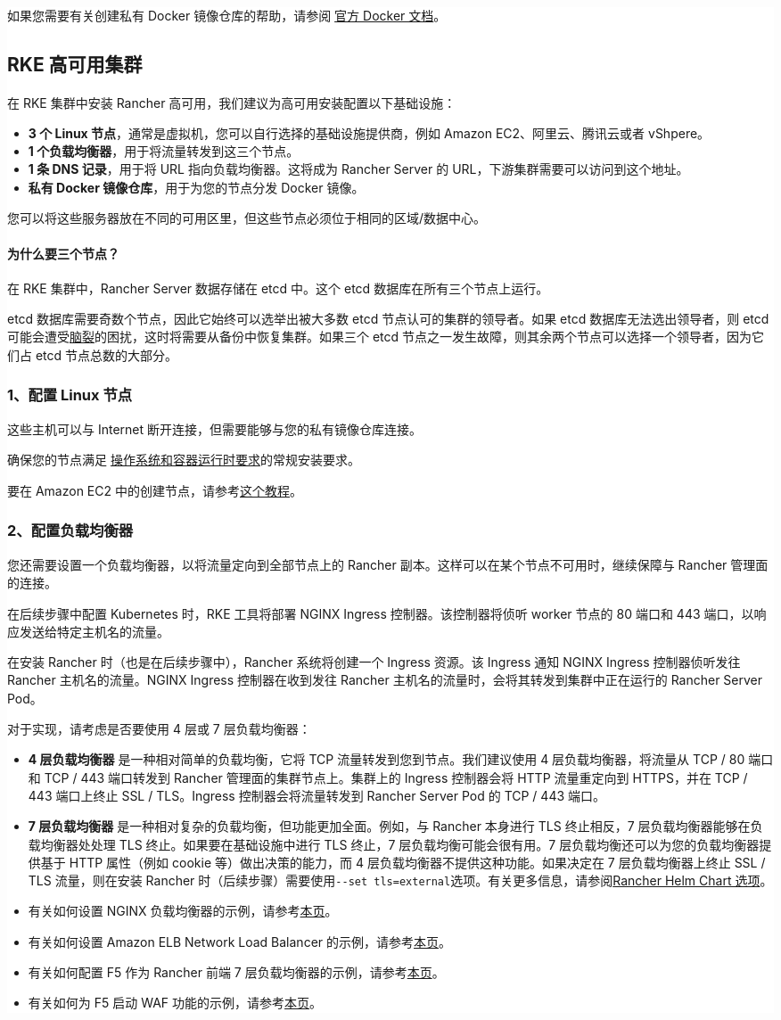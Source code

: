 如果您需要有关创建私有 Docker 镜像仓库的帮助，请参阅 [官方 Docker 文档](https://docs.docker.com/registry/deploying/#run-an-externally-accessible-registry)。

## RKE 高可用集群

在 RKE 集群中安装 Rancher 高可用，我们建议为高可用安装配置以下基础设施：

- **3 个 Linux 节点**，通常是虚拟机，您可以自行选择的基础设施提供商，例如 Amazon EC2、阿里云、腾讯云或者 vShpere。
- **1 个负载均衡器**，用于将流量转发到这三个节点。
- **1 条 DNS 记录**，用于将 URL 指向负载均衡器。这将成为 Rancher Server 的 URL，下游集群需要可以访问到这个地址。
- **私有 Docker 镜像仓库**，用于为您的节点分发 Docker 镜像。

您可以将这些服务器放在不同的可用区里，但这些节点必须位于相同的区域/数据中心。

#### 为什么要三个节点？

在 RKE 集群中，Rancher Server 数据存储在 etcd 中。这个 etcd 数据库在所有三个节点上运行。

etcd 数据库需要奇数个节点，因此它始终可以选举出被大多数 etcd 节点认可的集群的领导者。如果 etcd 数据库无法选出领导者，则 etcd 可能会遭受[脑裂](https://www.quora.com/What-is-split-brain-in-distributed-systems)的困扰，这时将需要从备份中恢复集群。如果三个 etcd 节点之一发生故障，则其余两个节点可以选择一个领导者，因为它们占 etcd 节点总数的大部分。

### 1、配置 Linux 节点

这些主机可以与 Internet 断开连接，但需要能够与您的私有镜像仓库连接。

确保您的节点满足 [操作系统和容器运行时要求](/docs/rancher2/installation/requirements/_index)的常规安装要求。

要在 Amazon EC2 中的创建节点，请参考[这个教程](/docs/rancher2/installation/options/ec2-node/_index)。

### 2、配置负载均衡器

您还需要设置一个负载均衡器，以将流量定向到全部节点上的 Rancher 副本。这样可以在某个节点不可用时，继续保障与 Rancher 管理面的连接。

在后续步骤中配置 Kubernetes 时，RKE 工具将部署 NGINX Ingress 控制器。该控制器将侦听 worker 节点的 80 端口和 443 端口，以响应发送给特定主机名的流量。

在安装 Rancher 时（也是在后续步骤中），Rancher 系统将创建一个 Ingress 资源。该 Ingress 通知 NGINX Ingress 控制器侦听发往 Rancher 主机名的流量。NGINX Ingress 控制器在收到发往 Rancher 主机名的流量时，会将其转发到集群中正在运行的 Rancher Server Pod。

对于实现，请考虑是否要使用 4 层或 7 层负载均衡器：

- **4 层负载均衡器** 是一种相对简单的负载均衡，它将 TCP 流量转发到您到节点。我们建议使用 4 层负载均衡器，将流量从 TCP / 80 端口和 TCP / 443 端口转发到 Rancher 管理面的集群节点上。集群上的 Ingress 控制器会将 HTTP 流量重定向到 HTTPS，并在 TCP / 443 端口上终止 SSL / TLS。Ingress 控制器会将流量转发到 Rancher Server Pod 的 TCP / 443 端口。
- **7 层负载均衡器** 是一种相对复杂的负载均衡，但功能更加全面。例如，与 Rancher 本身进行 TLS 终止相反，7 层负载均衡器能够在负载均衡器处处理 TLS 终止。如果要在基础设施中进行 TLS 终止，7 层负载均衡可能会很有用。7 层负载均衡还可以为您的负载均衡器提供基于 HTTP 属性（例如 cookie 等）做出决策的能力，而 4 层负载均衡器不提供这种功能。如果决定在 7 层负载均衡器上终止 SSL / TLS 流量，则在安装 Rancher 时（后续步骤）需要使用`--set tls=external`选项。有关更多信息，请参阅[Rancher Helm Chart 选项](/docs/rancher2/installation/options/chart-options/_index)。

- 有关如何设置 NGINX 负载均衡器的示例，请参考[本页](/docs/rancher2/installation/options/nginx/_index)。

- 有关如何设置 Amazon ELB Network Load Balancer 的示例，请参考[本页](/docs/rancher2/installation/options/nlb/_index)。

- 有关如何配置 F5 作为 Rancher 前端 7 层负载均衡器的示例，请参考[本页](/docs/rancher2/installation/options/F5-7-layer-loadbalancer/_index)。

- 有关如何为 F5 启动 WAF 功能的示例，请参考[本页](/docs/rancher2/installation/options/F5-WAF/_index)。
